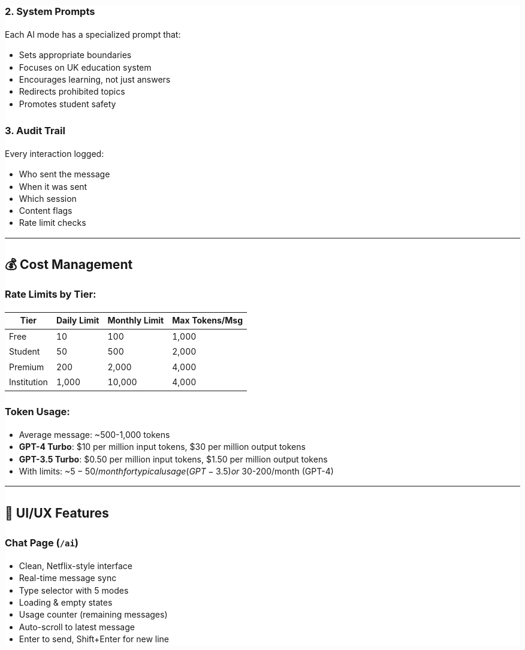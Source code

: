### 2. **System Prompts**
Each AI mode has a specialized prompt that:
- Sets appropriate boundaries
- Focuses on UK education system
- Encourages learning, not just answers
- Redirects prohibited topics
- Promotes student safety

### 3. **Audit Trail**
Every interaction logged:
- Who sent the message
- When it was sent
- Which session
- Content flags
- Rate limit checks

---

## 💰 Cost Management

### Rate Limits by Tier:

| Tier | Daily Limit | Monthly Limit | Max Tokens/Msg |
|------|-------------|---------------|----------------|
| Free | 10 | 100 | 1,000 |
| Student | 50 | 500 | 2,000 |
| Premium | 200 | 2,000 | 4,000 |
| Institution | 1,000 | 10,000 | 4,000 |

### Token Usage:
- Average message: ~500-1,000 tokens
- **GPT-4 Turbo**: $10 per million input tokens, $30 per million output tokens
- **GPT-3.5 Turbo**: $0.50 per million input tokens, $1.50 per million output tokens
- With limits: ~$5-50/month for typical usage (GPT-3.5) or ~$30-200/month (GPT-4)

---

## 🎨 UI/UX Features

### Chat Page (`/ai`)
- Clean, Netflix-style interface
- Real-time message sync
- Type selector with 5 modes
- Loading & empty states
- Usage counter (remaining messages)
- Auto-scroll to latest message
- Enter to send, Shift+Enter for new line
